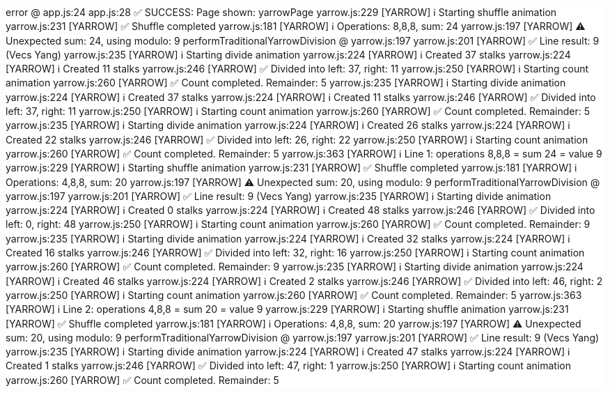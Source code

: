 error @ app.js:24
app.js:28 ✅ SUCCESS: Page shown: yarrowPage
yarrow.js:229 [YARROW] ℹ️ Starting shuffle animation
yarrow.js:231 [YARROW] ✅ Shuffle completed
yarrow.js:181 [YARROW] ℹ️ Operations: 8,8,8, sum: 24
yarrow.js:197 [YARROW] ⚠️ Unexpected sum: 24, using modulo: 9
performTraditionalYarrowDivision @ yarrow.js:197
yarrow.js:201 [YARROW] ✅ Line result: 9 (Vecs Yang)
yarrow.js:235 [YARROW] ℹ️ Starting divide animation
yarrow.js:224 [YARROW] ℹ️ Created 37 stalks
yarrow.js:224 [YARROW] ℹ️ Created 11 stalks
yarrow.js:246 [YARROW] ✅ Divided into left: 37, right: 11
yarrow.js:250 [YARROW] ℹ️ Starting count animation
yarrow.js:260 [YARROW] ✅ Count completed. Remainder: 5
yarrow.js:235 [YARROW] ℹ️ Starting divide animation
yarrow.js:224 [YARROW] ℹ️ Created 37 stalks
yarrow.js:224 [YARROW] ℹ️ Created 11 stalks
yarrow.js:246 [YARROW] ✅ Divided into left: 37, right: 11
yarrow.js:250 [YARROW] ℹ️ Starting count animation
yarrow.js:260 [YARROW] ✅ Count completed. Remainder: 5
yarrow.js:235 [YARROW] ℹ️ Starting divide animation
yarrow.js:224 [YARROW] ℹ️ Created 26 stalks
yarrow.js:224 [YARROW] ℹ️ Created 22 stalks
yarrow.js:246 [YARROW] ✅ Divided into left: 26, right: 22
yarrow.js:250 [YARROW] ℹ️ Starting count animation
yarrow.js:260 [YARROW] ✅ Count completed. Remainder: 5
yarrow.js:363 [YARROW] ℹ️ Line 1: operations 8,8,8 = sum 24 = value 9
yarrow.js:229 [YARROW] ℹ️ Starting shuffle animation
yarrow.js:231 [YARROW] ✅ Shuffle completed
yarrow.js:181 [YARROW] ℹ️ Operations: 4,8,8, sum: 20
yarrow.js:197 [YARROW] ⚠️ Unexpected sum: 20, using modulo: 9
performTraditionalYarrowDivision @ yarrow.js:197
yarrow.js:201 [YARROW] ✅ Line result: 9 (Vecs Yang)
yarrow.js:235 [YARROW] ℹ️ Starting divide animation
yarrow.js:224 [YARROW] ℹ️ Created 0 stalks
yarrow.js:224 [YARROW] ℹ️ Created 48 stalks
yarrow.js:246 [YARROW] ✅ Divided into left: 0, right: 48
yarrow.js:250 [YARROW] ℹ️ Starting count animation
yarrow.js:260 [YARROW] ✅ Count completed. Remainder: 9
yarrow.js:235 [YARROW] ℹ️ Starting divide animation
yarrow.js:224 [YARROW] ℹ️ Created 32 stalks
yarrow.js:224 [YARROW] ℹ️ Created 16 stalks
yarrow.js:246 [YARROW] ✅ Divided into left: 32, right: 16
yarrow.js:250 [YARROW] ℹ️ Starting count animation
yarrow.js:260 [YARROW] ✅ Count completed. Remainder: 9
yarrow.js:235 [YARROW] ℹ️ Starting divide animation
yarrow.js:224 [YARROW] ℹ️ Created 46 stalks
yarrow.js:224 [YARROW] ℹ️ Created 2 stalks
yarrow.js:246 [YARROW] ✅ Divided into left: 46, right: 2
yarrow.js:250 [YARROW] ℹ️ Starting count animation
yarrow.js:260 [YARROW] ✅ Count completed. Remainder: 5
yarrow.js:363 [YARROW] ℹ️ Line 2: operations 4,8,8 = sum 20 = value 9
yarrow.js:229 [YARROW] ℹ️ Starting shuffle animation
yarrow.js:231 [YARROW] ✅ Shuffle completed
yarrow.js:181 [YARROW] ℹ️ Operations: 4,8,8, sum: 20
yarrow.js:197 [YARROW] ⚠️ Unexpected sum: 20, using modulo: 9
performTraditionalYarrowDivision @ yarrow.js:197
yarrow.js:201 [YARROW] ✅ Line result: 9 (Vecs Yang)
yarrow.js:235 [YARROW] ℹ️ Starting divide animation
yarrow.js:224 [YARROW] ℹ️ Created 47 stalks
yarrow.js:224 [YARROW] ℹ️ Created 1 stalks
yarrow.js:246 [YARROW] ✅ Divided into left: 47, right: 1
yarrow.js:250 [YARROW] ℹ️ Starting count animation
yarrow.js:260 [YARROW] ✅ Count completed. Remainder: 5